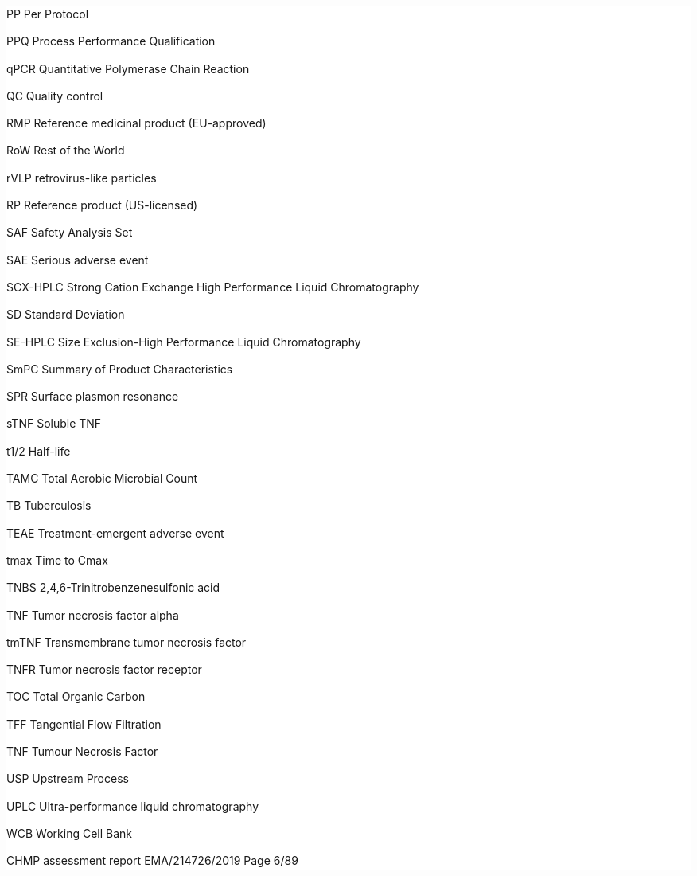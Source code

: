 PP Per Protocol

PPQ Process Performance Qualification

qPCR Quantitative Polymerase Chain Reaction

QC Quality control

RMP Reference medicinal product (EU-approved)

RoW Rest of the World

rVLP retrovirus-like particles

RP Reference product (US-licensed)

SAF Safety Analysis Set

SAE Serious adverse event

SCX-HPLC Strong Cation Exchange High Performance Liquid Chromatography

SD Standard Deviation

SE-HPLC Size Exclusion-High Performance Liquid Chromatography

SmPC Summary of Product Characteristics

SPR Surface plasmon resonance

sTNF Soluble TNF

t1/2 Half-life

TAMC Total Aerobic Microbial Count

TB Tuberculosis

TEAE Treatment-emergent adverse event

tmax Time to Cmax

TNBS 2,4,6-Trinitrobenzenesulfonic acid

TNF Tumor necrosis factor alpha

tmTNF Transmembrane tumor necrosis factor

TNFR Tumor necrosis factor receptor

TOC Total Organic Carbon

TFF Tangential Flow Filtration

TNF Tumour Necrosis Factor

USP Upstream Process

UPLC Ultra-performance liquid chromatography

WCB Working Cell Bank

CHMP assessment report
EMA/214726/2019 Page 6/89

